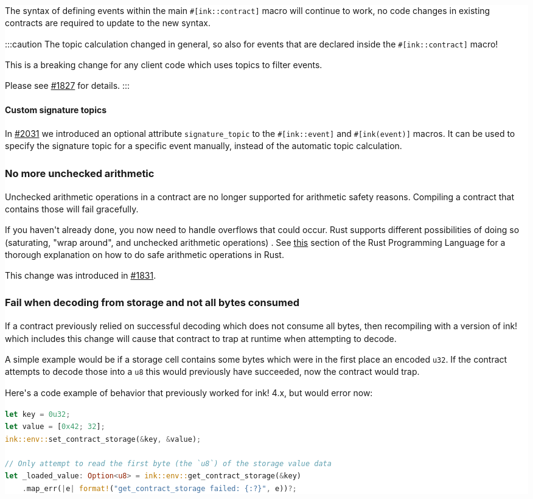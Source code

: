 The syntax of defining events within the main `#[ink::contract]` macro will continue to work,
no code changes in existing contracts are required to update to the new syntax.

:::caution
The topic calculation changed in general, so also for events that are declared inside the
`#[ink::contract]` macro!

This is a breaking change for any client code which uses topics to filter events.

Please see [#1827](https://github.com/use-ink/ink/pull/1827) for details.
:::

#### Custom signature topics

In [#2031](https://github.com/use-ink/ink/pull/2031) we introduced an
optional attribute `signature_topic` to the `#[ink::event]` and `#[ink(event)]` macros.
It can be used to specify the signature topic for a specific event manually, instead of the
automatic topic calculation.

### No more unchecked arithmetic

Unchecked arithmetic operations in a contract are no longer supported for arithmetic
safety reasons. Compiling a contract that contains those will fail gracefully.

If you haven't already done, you now need to handle overflows that could occur.
Rust supports different possibilities of doing so (saturating, "wrap around",
and unchecked arithmetic operations) .
See [this](https://doc.rust-lang.org/book/ch03-02-data-types.html#scalar-types) section
of the Rust Programming Language for a thorough explanation on how to do safe arithmetic
operations in Rust.

This change was introduced in [#1831](https://github.com/use-ink/ink/pull/1831).

### Fail when decoding from storage and not all bytes consumed

If a contract previously relied on successful decoding which does not consume all bytes,
then recompiling with a version of ink! which includes this change will cause that contract
to trap at runtime when attempting to decode.

A simple example would be if a storage cell contains some bytes which were in the first place
an encoded `u32`. If the contract attempts to decode those into a `u8`
this would previously have succeeded, now the contract would trap.

Here's a code example of behavior that previously worked for ink! 4.x, but
would error now:

```rust
let key = 0u32;
let value = [0x42; 32];
ink::env::set_contract_storage(&key, &value);

// Only attempt to read the first byte (the `u8`) of the storage value data
let _loaded_value: Option<u8> = ink::env::get_contract_storage(&key)
    .map_err(|e| format!("get_contract_storage failed: {:?}", e))?;
```
